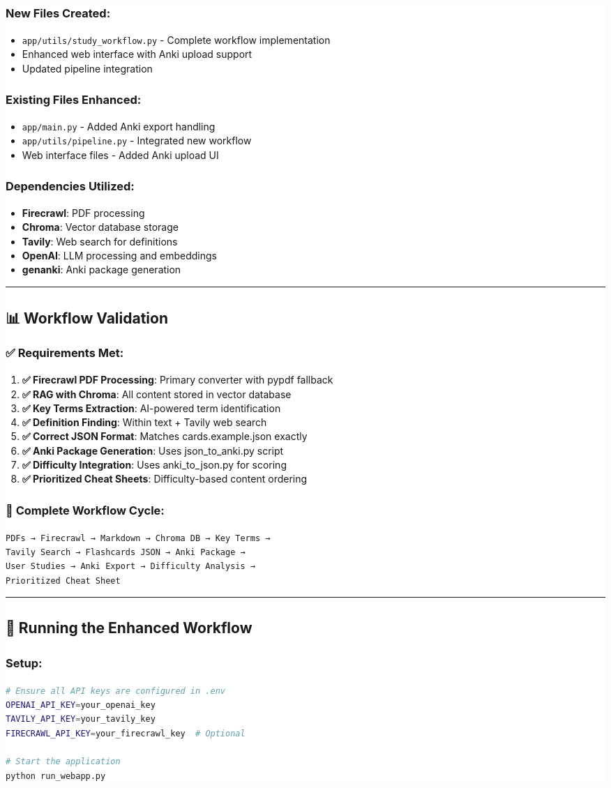 ### **New Files Created:**
- `app/utils/study_workflow.py` - Complete workflow implementation
- Enhanced web interface with Anki upload support
- Updated pipeline integration

### **Existing Files Enhanced:**
- `app/main.py` - Added Anki export handling
- `app/utils/pipeline.py` - Integrated new workflow
- Web interface files - Added Anki upload UI

### **Dependencies Utilized:**
- **Firecrawl**: PDF processing
- **Chroma**: Vector database storage
- **Tavily**: Web search for definitions
- **OpenAI**: LLM processing and embeddings
- **genanki**: Anki package generation

---

## 📊 **Workflow Validation**

### ✅ **Requirements Met:**

1. **✅ Firecrawl PDF Processing**: Primary converter with pypdf fallback
2. **✅ RAG with Chroma**: All content stored in vector database
3. **✅ Key Terms Extraction**: AI-powered term identification
4. **✅ Definition Finding**: Within text + Tavily web search
5. **✅ Correct JSON Format**: Matches cards.example.json exactly
6. **✅ Anki Package Generation**: Uses json_to_anki.py script
7. **✅ Difficulty Integration**: Uses anki_to_json.py for scoring
8. **✅ Prioritized Cheat Sheets**: Difficulty-based content ordering

### 🔄 **Complete Workflow Cycle:**
```
PDFs → Firecrawl → Markdown → Chroma DB → Key Terms →
Tavily Search → Flashcards JSON → Anki Package →
User Studies → Anki Export → Difficulty Analysis →
Prioritized Cheat Sheet
```

---

## 🚀 **Running the Enhanced Workflow**

### **Setup:**
```bash
# Ensure all API keys are configured in .env
OPENAI_API_KEY=your_openai_key
TAVILY_API_KEY=your_tavily_key
FIRECRAWL_API_KEY=your_firecrawl_key  # Optional

# Start the application
python run_webapp.py
```
